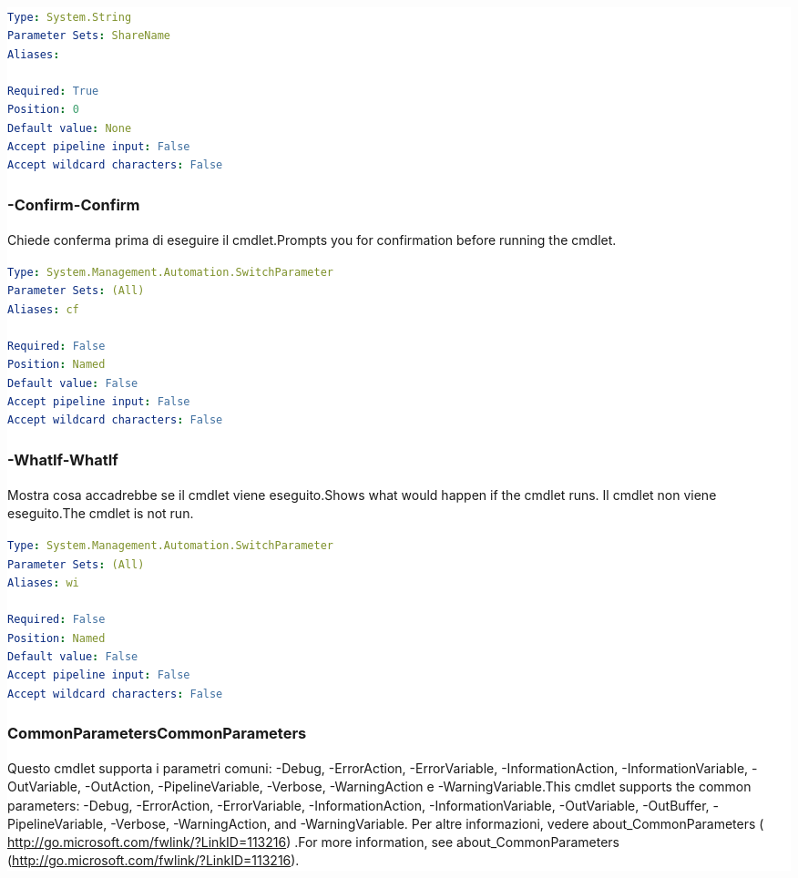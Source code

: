 ```yaml
Type: System.String
Parameter Sets: ShareName
Aliases:

Required: True
Position: 0
Default value: None
Accept pipeline input: False
Accept wildcard characters: False
```

### <span data-ttu-id="d72fc-153">-Confirm</span><span class="sxs-lookup"><span data-stu-id="d72fc-153">-Confirm</span></span>
<span data-ttu-id="d72fc-154">Chiede conferma prima di eseguire il cmdlet.</span><span class="sxs-lookup"><span data-stu-id="d72fc-154">Prompts you for confirmation before running the cmdlet.</span></span>

```yaml
Type: System.Management.Automation.SwitchParameter
Parameter Sets: (All)
Aliases: cf

Required: False
Position: Named
Default value: False
Accept pipeline input: False
Accept wildcard characters: False
```

### <span data-ttu-id="d72fc-155">-WhatIf</span><span class="sxs-lookup"><span data-stu-id="d72fc-155">-WhatIf</span></span>
<span data-ttu-id="d72fc-156">Mostra cosa accadrebbe se il cmdlet viene eseguito.</span><span class="sxs-lookup"><span data-stu-id="d72fc-156">Shows what would happen if the cmdlet runs.</span></span>
<span data-ttu-id="d72fc-157">Il cmdlet non viene eseguito.</span><span class="sxs-lookup"><span data-stu-id="d72fc-157">The cmdlet is not run.</span></span>

```yaml
Type: System.Management.Automation.SwitchParameter
Parameter Sets: (All)
Aliases: wi

Required: False
Position: Named
Default value: False
Accept pipeline input: False
Accept wildcard characters: False
```

### <span data-ttu-id="d72fc-158">CommonParameters</span><span class="sxs-lookup"><span data-stu-id="d72fc-158">CommonParameters</span></span>
<span data-ttu-id="d72fc-159">Questo cmdlet supporta i parametri comuni: -Debug, -ErrorAction, -ErrorVariable, -InformationAction, -InformationVariable, -OutVariable, -OutAction, -PipelineVariable, -Verbose, -WarningAction e -WarningVariable.</span><span class="sxs-lookup"><span data-stu-id="d72fc-159">This cmdlet supports the common parameters: -Debug, -ErrorAction, -ErrorVariable, -InformationAction, -InformationVariable, -OutVariable, -OutBuffer, -PipelineVariable, -Verbose, -WarningAction, and -WarningVariable.</span></span> <span data-ttu-id="d72fc-160">Per altre informazioni, vedere about_CommonParameters ( http://go.microsoft.com/fwlink/?LinkID=113216) .</span><span class="sxs-lookup"><span data-stu-id="d72fc-160">For more information, see about_CommonParameters (http://go.microsoft.com/fwlink/?LinkID=113216).</span></span>
